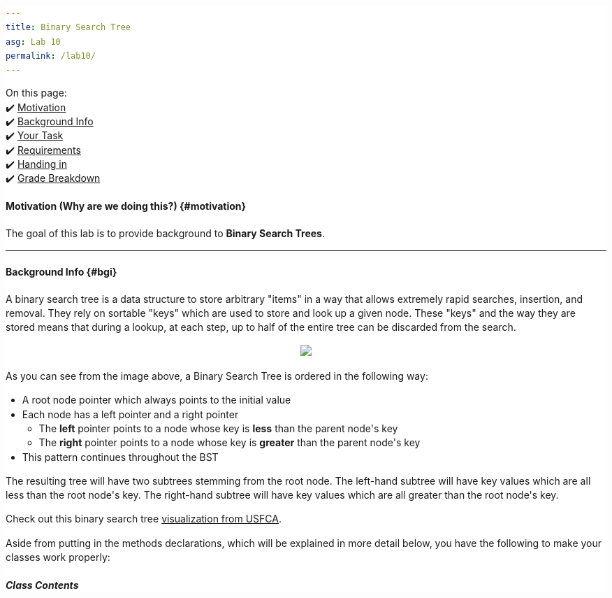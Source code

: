 ```yaml
---
title: Binary Search Tree
asg: Lab 10
permalink: /lab10/
---
```


On this page:  
✔️ [Motivation](#motivation)  
✔️ [Background Info](#bgi)  
✔️ [Your Task](#task)  
✔️ [Requirements](#reqs)  
✔️ [Handing in](#submit)  
✔️ [Grade Breakdown](#grading)

#### Motivation (Why are we doing this?) {#motivation}
The goal of this lab is to provide background to **Binary Search Trees**. 

---

#### Background Info {#bgi}

A binary search tree is a data structure to store arbitrary "items" in a way that allows extremely rapid searches, insertion, and removal. 
They rely on sortable "keys" which are used to store and look up a given node.
These "keys" and the way they are stored means that during a lookup, at each step, up to half of the entire tree can be discarded from the search. 


<p align="center">
  <img src="/labs/lab-10/bst.gif">
</p>



As you can see from the image above, a Binary Search Tree is ordered in the following way:

* A root node pointer which always points to the initial value
* Each node has a left pointer and a right pointer
  + The **left** pointer points to a node whose key is **less** than the parent node's key
  + The **right** pointer points to a node whose key is **greater** than the parent node's key 
* This pattern continues throughout the BST

The resulting tree will have two subtrees stemming from the root node. The left-hand subtree will have key values which are all less than the root node's key. The right-hand subtree will have key values which are all greater than the root node's key.

Check out this binary search tree [visualization from USFCA](https://www.cs.usfca.edu/~galles/visualization/BST.html).

Aside from putting in the methods declarations, which will be explained in more detail below, you have the following to make your classes work properly:

##### Class Contents
